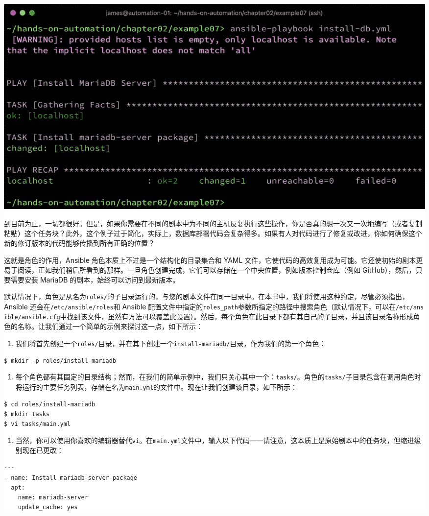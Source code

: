 ![](img/5ea0cef2-b52a-40ac-b44e-066c91992fea.png)

到目前为止，一切都很好。但是，如果你需要在不同的剧本中为不同的主机反复执行这些操作，你是否真的想一次又一次地编写（或者复制粘贴）这个任务块？此外，这个例子过于简化，实际上，数据库部署代码会复杂得多。如果有人对代码进行了修复或改进，你如何确保这个新的修订版本的代码能够传播到所有正确的位置？

这就是角色的作用，Ansible 角色本质上不过是一个结构化的目录集合和 YAML 文件，它使代码的高效复用成为可能。它还使初始的剧本更易于阅读，正如我们稍后所看到的那样。一旦角色创建完成，它们可以存储在一个中央位置，例如版本控制仓库（例如 GitHub），然后，只要需要安装 MariaDB 的剧本，始终可以访问到最新版本。

默认情况下，角色是从名为`roles/`的子目录运行的，与您的剧本文件在同一目录中。在本书中，我们将使用这种约定，尽管必须指出，Ansible 还会在`/etc/ansible/roles`和 Ansible 配置文件中指定的`roles_path`参数所指定的路径中搜索角色（默认情况下，可以在`/etc/ansible/ansible.cfg`中找到该文件，虽然有方法可以覆盖此设置）。然后，每个角色在此目录下都有其自己的子目录，并且该目录名称形成角色的名称。让我们通过一个简单的示例来探讨这一点，如下所示：

1.  我们将首先创建一个`roles/`目录，并在其下创建一个`install-mariadb/`目录，作为我们的第一个角色：

```
$ mkdir -p roles/install-mariadb
```

1.  每个角色都有其固定的目录结构；然而，在我们的简单示例中，我们只关心其中一个：`tasks/`。角色的`tasks/`子目录包含在调用角色时将运行的主要任务列表，存储在名为`main.yml`的文件中。现在让我们创建该目录，如下所示：

```
$ cd roles/install-mariadb
$ mkdir tasks
$ vi tasks/main.yml
```

1.  当然，你可以使用你喜欢的编辑器替代`vi`。在`main.yml`文件中，输入以下代码——请注意，这本质上是原始剧本中的任务块，但缩进级别现在已更改：

```
---
- name: Install mariadb-server package
  apt:
    name: mariadb-server
    update_cache: yes
```
